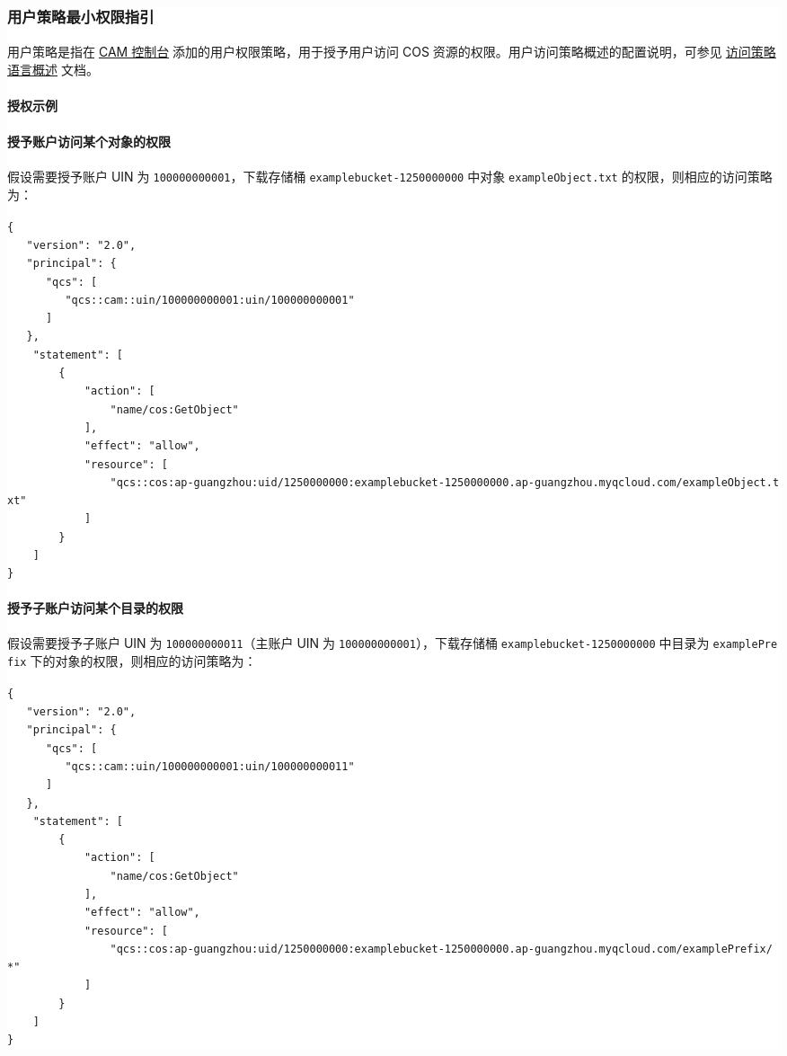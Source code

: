 ### 用户策略最小权限指引

用户策略是指在 [CAM 控制台](https://console.cloud.tencent.com/cam/policy) 添加的用户权限策略，用于授予用户访问 COS 资源的权限。用户访问策略概述的配置说明，可参见 [访问策略语言概述](https://intl.cloud.tencent.com/document/product/436/18023) 文档。

#### 授权示例

#### 授予账户访问某个对象的权限

假设需要授予账户 UIN 为 `100000000001`，下载存储桶 `examplebucket-1250000000` 中对象 `exampleObject.txt` 的权限，则相应的访问策略为：
```shell
{
   "version": "2.0",
   "principal": {
      "qcs": [
         "qcs::cam::uin/100000000001:uin/100000000001"
      ]
   },
    "statement": [
        {
            "action": [
                "name/cos:GetObject"
            ],
            "effect": "allow",
            "resource": [
                "qcs::cos:ap-guangzhou:uid/1250000000:examplebucket-1250000000.ap-guangzhou.myqcloud.com/exampleObject.txt"
            ]
        }
    ]
}
```

#### 授予子账户访问某个目录的权限

假设需要授予子账户 UIN 为 `100000000011`（主账户 UIN 为 `100000000001`），下载存储桶 `examplebucket-1250000000` 中目录为 `examplePrefix` 下的对象的权限，则相应的访问策略为：

```shell
{
   "version": "2.0",
   "principal": {
      "qcs": [
         "qcs::cam::uin/100000000001:uin/100000000011"
      ]
   },
    "statement": [
        {
            "action": [
                "name/cos:GetObject"
            ],
            "effect": "allow",
            "resource": [
                "qcs::cos:ap-guangzhou:uid/1250000000:examplebucket-1250000000.ap-guangzhou.myqcloud.com/examplePrefix/*"
            ]
        }
    ]
}
```
